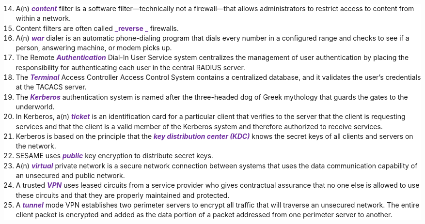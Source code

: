 14. A(n) <span style="color:rgb(112, 48, 160)">**_content_**</span> filter is a software filter—technically not a firewall—that allows administrators to restrict access to content from within a network.
15. Content filters are often called <span style="color:rgb(112, 48, 160)">**_reverse _**</span> firewalls.
16. A(n) <span style="color:rgb(112, 48, 160)">**_war_**</span> dialer is an automatic phone-dialing program that dials every number in a configured range and checks to see if a person, answering machine, or modem picks up.
17. The Remote <span style="color:rgb(112, 48, 160)">**_Authentication_**</span> Dial-In User Service system centralizes the management of user authentication by placing the responsibility for authenticating each user in the central RADIUS server.
18. The <span style="color:rgb(112, 48, 160)">**_Terminal_**</span> Access Controller Access Control System contains a centralized database, and it validates the user’s credentials at the TACACS server.
19. The <span style="color:rgb(112, 48, 160)">**_Kerberos_**</span> authentication system is named after the three-headed dog of Greek mythology that guards the gates to the underworld.
20. In Kerberos, a(n) <span style="color:rgb(112, 48, 160)">**_ticket_**</span> is an identification card for a particular client that verifies to the server that the client is requesting services and that the client is a valid member of the Kerberos system and therefore authorized to receive services.
21. Kerberos is based on the principle that the <span style="color:rgb(112, 48, 160)">**_key distribution center (KDC)_**</span> knows the secret keys of all clients and servers on the network.
22. SESAME uses <span style="color:rgb(112, 48, 160)">**_public_**</span> key encryption to distribute secret keys.
23. A(n) <span style="color:rgb(112, 48, 160)">**_virtual_**</span> private network is a secure network connection between systems that uses the data communication capability of an unsecured and public network.
24. A trusted <span style="color:rgb(112, 48, 160)">**_VPN_**</span> uses leased circuits from a service provider who gives contractual assurance that no one else is allowed to use these circuits and that they are properly maintained and protected.
25. A <span style="color:rgb(112, 48, 160)">**_tunnel_**</span> mode VPN establishes two perimeter servers to encrypt all traffic that will traverse an unsecured network. The entire client packet is encrypted and added as the data portion of a packet addressed from one perimeter server to another.
